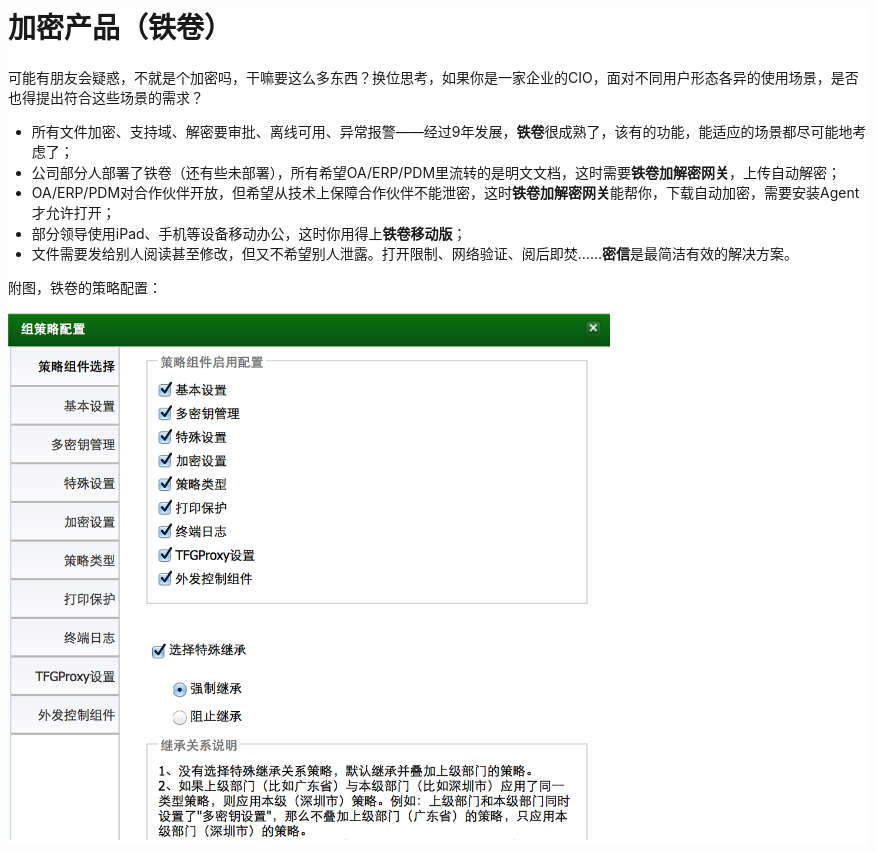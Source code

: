 # 加密产品（铁卷）

可能有朋友会疑惑，不就是个加密吗，干嘛要这么多东西？换位思考，如果你是一家企业的CIO，面对不同用户形态各异的使用场景，是否也得提出符合这些场景的需求？

- 所有文件加密、支持域、解密要审批、离线可用、异常报警——经过9年发展，**铁卷**很成熟了，该有的功能，能适应的场景都尽可能地考虑了；
- 公司部分人部署了铁卷（还有些未部署），所有希望OA/ERP/PDM里流转的是明文文档，这时需要**铁卷加解密网关**，上传自动解密；
- OA/ERP/PDM对合作伙伴开放，但希望从技术上保障合作伙伴不能泄密，这时**铁卷加解密网关**能帮你，下载自动加密，需要安装Agent才允许打开；
- 部分领导使用iPad、手机等设备移动办公，这时你用得上**铁卷移动版**；
- 文件需要发给别人阅读甚至修改，但又不希望别人泄露。打开限制、网络验证、阅后即焚……**密信**是最简洁有效的解决方案。

附图，铁卷的策略配置：

<img src="/img/posts/data-leak-prevention/tiejuanpolicy.png" alt="铁卷策略配置" style="width: 70%; height: 70%"/>
